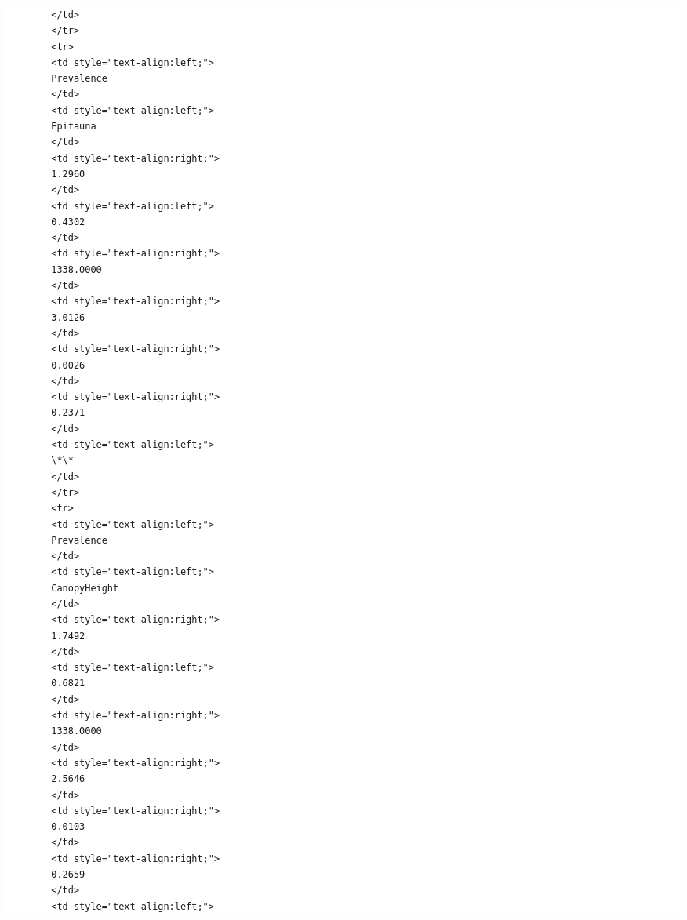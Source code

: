            </td>
            </tr>
            <tr>
            <td style="text-align:left;">
            Prevalence
            </td>
            <td style="text-align:left;">
            Epifauna
            </td>
            <td style="text-align:right;">
            1.2960
            </td>
            <td style="text-align:left;">
            0.4302
            </td>
            <td style="text-align:right;">
            1338.0000
            </td>
            <td style="text-align:right;">
            3.0126
            </td>
            <td style="text-align:right;">
            0.0026
            </td>
            <td style="text-align:right;">
            0.2371
            </td>
            <td style="text-align:left;">
            \*\*
            </td>
            </tr>
            <tr>
            <td style="text-align:left;">
            Prevalence
            </td>
            <td style="text-align:left;">
            CanopyHeight
            </td>
            <td style="text-align:right;">
            1.7492
            </td>
            <td style="text-align:left;">
            0.6821
            </td>
            <td style="text-align:right;">
            1338.0000
            </td>
            <td style="text-align:right;">
            2.5646
            </td>
            <td style="text-align:right;">
            0.0103
            </td>
            <td style="text-align:right;">
            0.2659
            </td>
            <td style="text-align:left;">
